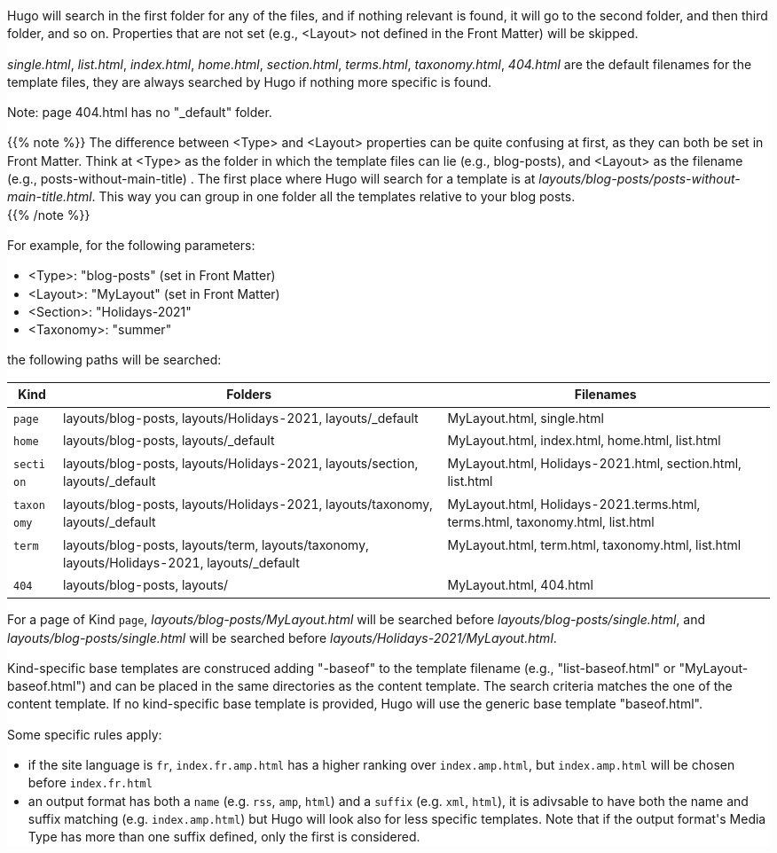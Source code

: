 
Hugo will search in the first folder for any of the files, and if nothing relevant is found, it will go to the second folder, and then third folder, and so on. Properties that are not set (e.g., \<Layout> not defined in the Front Matter) will be skipped.

*single.html*, *list.html*, *index.html*, *home.html*, *section.html*, *terms.html*, *taxonomy.html*, *404.html* are the default filenames for the template files, they are always searched by Hugo if nothing more specific is found.

Note: page 404.html has no "_default" folder.

{{% note %}}
The difference between \<Type> and \<Layout> properties can be quite confusing at first, as they can both be set in Front Matter. Think at \<Type> as the folder in which the template files can lie (e.g., blog-posts), and \<Layout> as the filename (e.g., posts-without-main-title) . The first place where Hugo will search for a template is at *layouts/blog-posts/posts-without-main-title.html*. This way you can group in one folder all the templates relative to your blog posts.  
{{% /note %}}


For example, for the following parameters:
* \<Type>: "blog-posts" (set in Front Matter)
* \<Layout>: "MyLayout"  (set in Front Matter)
* \<Section>: "Holidays-2021"
* \<Taxonomy>: "summer"

the following paths will be searched:
  
| Kind           | Folders | Filenames |
|--------------- |--------| --------------- |
| `page`         | layouts/blog-posts, layouts/Holidays-2021, layouts/_default  | MyLayout.html, single.html   |
| `home`         | layouts/blog-posts, layouts/_default | MyLayout.html, index.html, home.html, list.html   |
| `section`      | layouts/blog-posts, layouts/Holidays-2021, layouts/section, layouts/_default | MyLayout.html, Holidays-2021.html, section.html, list.html  |
| `taxonomy` | layouts/blog-posts, layouts/Holidays-2021, layouts/taxonomy, layouts/_default  | MyLayout.html, Holidays-2021.terms.html, terms.html, taxonomy.html,   list.html |
| `term`     | layouts/blog-posts, layouts/term, layouts/taxonomy, layouts/Holidays-2021, layouts/_default   | MyLayout.html, term.html, taxonomy.html, list.html |
| `404`      | layouts/blog-posts, layouts/   | MyLayout.html, 404.html |
  
For a page of Kind `page`, *layouts/blog-posts/MyLayout.html* will be searched before *layouts/blog-posts/single.html*, and *layouts/blog-posts/single.html* will be searched before *layouts/Holidays-2021/MyLayout.html*. 
  
Kind-specific base templates are construced adding "-baseof" to the template filename (e.g., "list-baseof.html" or "MyLayout-baseof.html") and can be placed in the same directories as the content template. The search criteria matches the one of the content template. If no kind-specific base template is provided, Hugo will use the generic base template "baseof.html". 
  

Some specific rules apply:
* if the site language is `fr`, `index.fr.amp.html` has a higher ranking over `index.amp.html`, but `index.amp.html` will be chosen before `index.fr.html`
* an output format has both a `name` (e.g. `rss`, `amp`, `html`) and a `suffix` (e.g. `xml`, `html`), it is adivsable to have both the name and suffix matching (e.g. `index.amp.html`) but Hugo will look also for less specific templates. Note that if the output format's Media Type has more than one suffix defined, only the first is considered.
